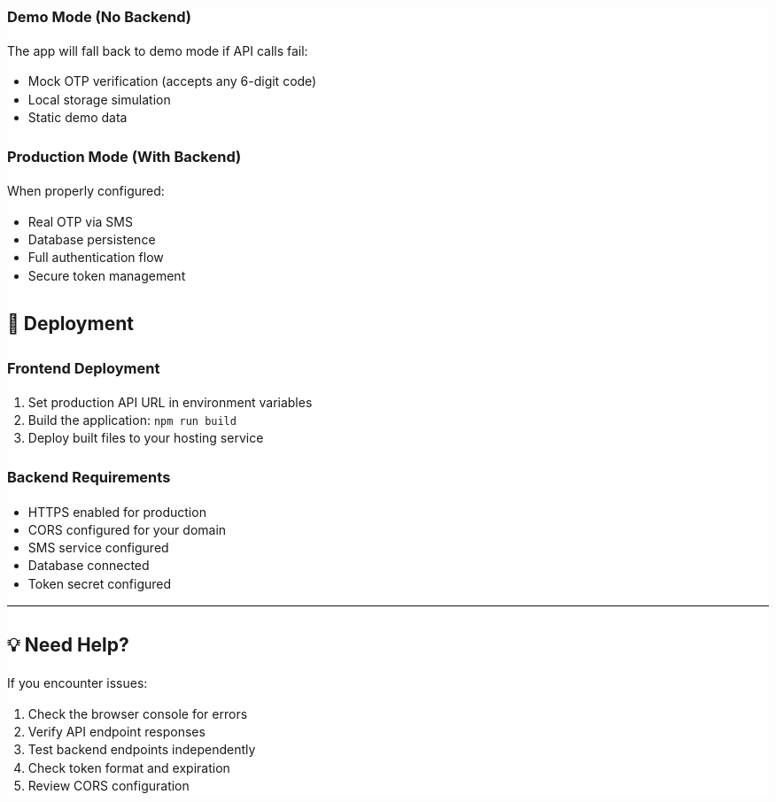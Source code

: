 ### Demo Mode (No Backend)
The app will fall back to demo mode if API calls fail:
- Mock OTP verification (accepts any 6-digit code)
- Local storage simulation
- Static demo data

### Production Mode (With Backend)
When properly configured:
- Real OTP via SMS
- Database persistence
- Full authentication flow
- Secure token management

## 🚀 Deployment

### Frontend Deployment
1. Set production API URL in environment variables
2. Build the application: `npm run build`
3. Deploy built files to your hosting service

### Backend Requirements
- HTTPS enabled for production
- CORS configured for your domain
- SMS service configured
- Database connected
- Token secret configured

---

## 💡 Need Help?

If you encounter issues:
1. Check the browser console for errors
2. Verify API endpoint responses
3. Test backend endpoints independently
4. Check token format and expiration
5. Review CORS configuration 